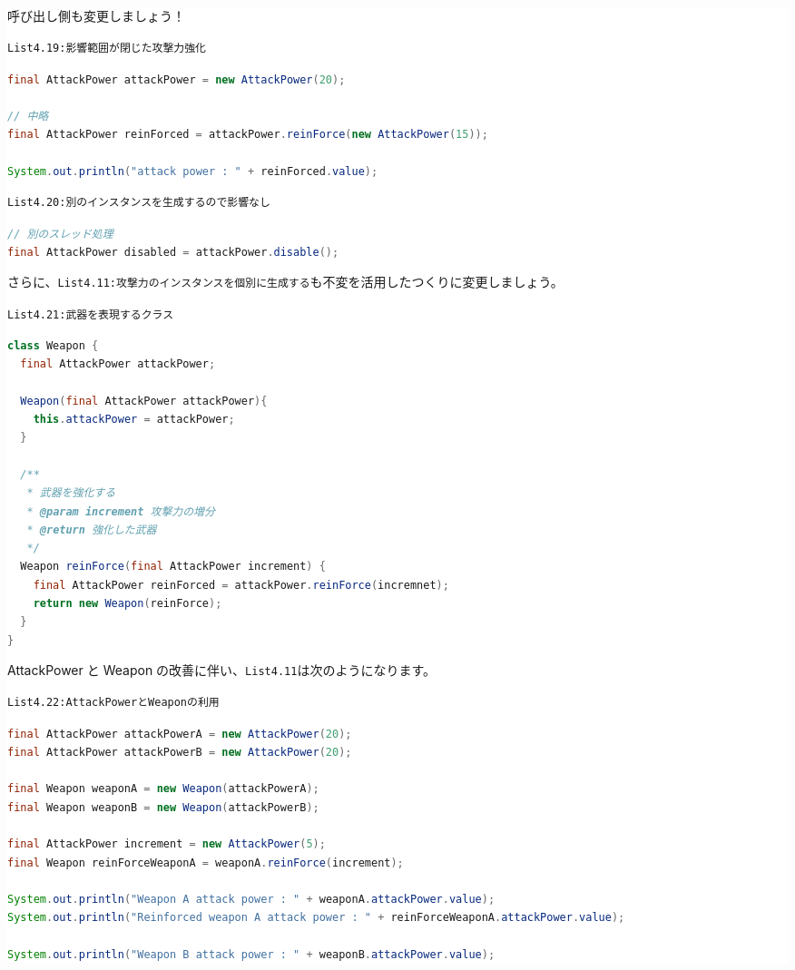```java
```

呼び出し側も変更しましょう！

`List4.19:影響範囲が閉じた攻撃力強化`

```java
final AttackPower attackPower = new AttackPower(20);

// 中略
final AttackPower reinForced = attackPower.reinForce(new AttackPower(15));

System.out.println("attack power : " + reinForced.value);
```

`List4.20:別のインスタンスを生成するので影響なし`

```java
// 別のスレッド処理
final AttackPower disabled = attackPower.disable();
```

さらに、`List4.11:攻撃力のインスタンスを個別に生成する`も不変を活用したつくりに変更しましょう。

`List4.21:武器を表現するクラス`

```java
class Weapon {
  final AttackPower attackPower;

  Weapon(final AttackPower attackPower){
    this.attackPower = attackPower;
  }

  /**
   * 武器を強化する
   * @param increment 攻撃力の増分
   * @return 強化した武器
   */
  Weapon reinForce(final AttackPower increment) {
    final AttackPower reinForced = attackPower.reinForce(incremnet);
    return new Weapon(reinForce);
  }
}
```

AttackPower と Weapon の改善に伴い、`List4.11`は次のようになります。

`List4.22:AttackPowerとWeaponの利用`

```java
final AttackPower attackPowerA = new AttackPower(20);
final AttackPower attackPowerB = new AttackPower(20);

final Weapon weaponA = new Weapon(attackPowerA);
final Weapon weaponB = new Weapon(attackPowerB);

final AttackPower increment = new AttackPower(5);
final Weapon reinForceWeaponA = weaponA.reinForce(increment);

System.out.println("Weapon A attack power : " + weaponA.attackPower.value);
System.out.println("Reinforced weapon A attack power : " + reinForceWeaponA.attackPower.value);

System.out.println("Weapon B attack power : " + weaponB.attackPower.value);

```
